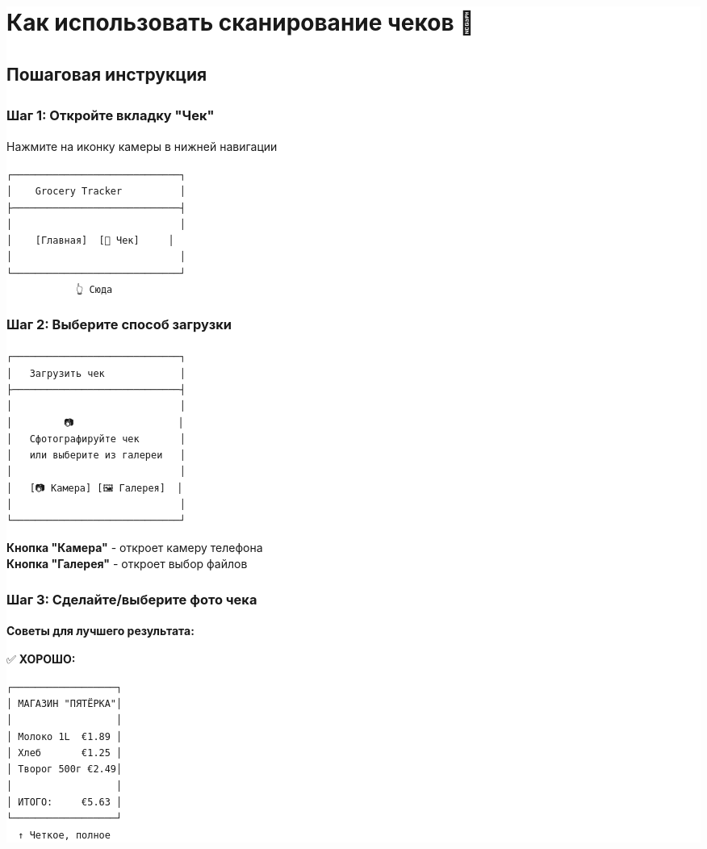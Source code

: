 # Как использовать сканирование чеков 📸

## Пошаговая инструкция

### Шаг 1: Откройте вкладку "Чек"
Нажмите на иконку камеры в нижней навигации

```
┌─────────────────────────────┐
│    Grocery Tracker          │
├─────────────────────────────┤
│                             │
│    [Главная]  [📸 Чек]     │
│                             │
└─────────────────────────────┘
            👆 Сюда
```

### Шаг 2: Выберите способ загрузки

```
┌─────────────────────────────┐
│   Загрузить чек             │
├─────────────────────────────┤
│                             │
│         📷                  │
│   Сфотографируйте чек       │
│   или выберите из галереи   │
│                             │
│   [📷 Камера] [🖼️ Галерея]  │
│                             │
└─────────────────────────────┘
```

**Кнопка "Камера"** - откроет камеру телефона  
**Кнопка "Галерея"** - откроет выбор файлов

### Шаг 3: Сделайте/выберите фото чека

**Советы для лучшего результата:**

✅ **ХОРОШО:**
```
┌──────────────────┐
│ МАГАЗИН "ПЯТЁРКА"│
│                  │
│ Молоко 1L  €1.89 │
│ Хлеб       €1.25 │
│ Творог 500г €2.49│
│                  │
│ ИТОГО:     €5.63 │
└──────────────────┘
  ↑ Четкое, полное
```
